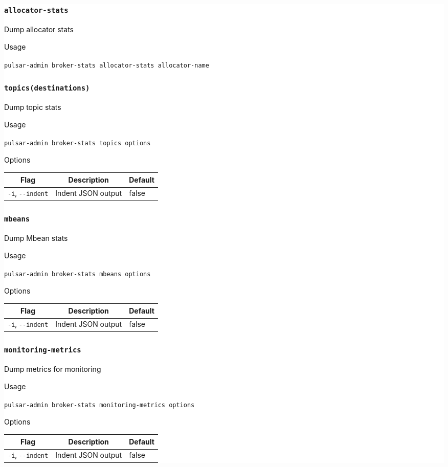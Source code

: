 
### `allocator-stats`

Dump allocator stats

Usage

```bash
pulsar-admin broker-stats allocator-stats allocator-name
```

### `topics(destinations)`

Dump topic stats

Usage

```bash
pulsar-admin broker-stats topics options
```

Options

|Flag|Description|Default|
|---|---|---|
|`-i`, `--indent`|Indent JSON output|false|

### `mbeans`

Dump Mbean stats

Usage

```bash
pulsar-admin broker-stats mbeans options
```

Options

|Flag|Description|Default|
|---|---|---|
|`-i`, `--indent`|Indent JSON output|false|


### `monitoring-metrics`

Dump metrics for monitoring

Usage

```bash
pulsar-admin broker-stats monitoring-metrics options
```

Options

|Flag|Description|Default|
|---|---|---|
|`-i`, `--indent`|Indent JSON output|false|
